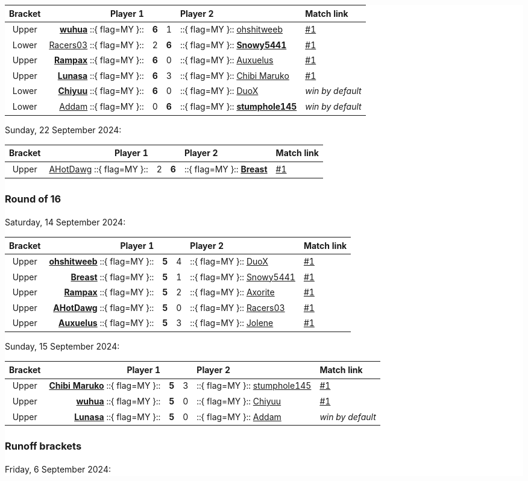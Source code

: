 | Bracket | Player 1 |  |  | Player 2 | Match link |
| :-: | --: | :-: | :-: | :-- | :-- |
| Upper | **[wuhua](https://osu.ppy.sh/users/2932510)** ::{ flag=MY }:: | **6** | 1 | ::{ flag=MY }:: [ohshitweeb](https://osu.ppy.sh/users/12999285) | [#1](https://osu.ppy.sh/community/matches/115577375) |
| Lower | [Racers03](https://osu.ppy.sh/users/11621976) ::{ flag=MY }:: | 2 | **6** | ::{ flag=MY }:: **[Snowy5441](https://osu.ppy.sh/users/13865320)** | [#1](https://osu.ppy.sh/community/matches/115573793) |
| Upper | **[Rampax](https://osu.ppy.sh/users/3995630)** ::{ flag=MY }:: | **6** | 0 | ::{ flag=MY }:: [Auxuelus](https://osu.ppy.sh/users/5414124) | [#1](https://osu.ppy.sh/community/matches/115578132) |
| Upper | **[Lunasa](https://osu.ppy.sh/users/16436446)** ::{ flag=MY }:: | **6** | 3 | ::{ flag=MY }:: [Chibi Maruko](https://osu.ppy.sh/users/5585377) | [#1](https://osu.ppy.sh/community/matches/115579100) |
| Lower | **[Chiyuu](https://osu.ppy.sh/users/8226107)** ::{ flag=MY }:: | **6** | 0 | ::{ flag=MY }:: [DuoX](https://osu.ppy.sh/users/9560694) | *win by default* |
| Lower | [Addam](https://osu.ppy.sh/users/11716599) ::{ flag=MY }:: | 0 | **6** | ::{ flag=MY }:: **[stumphole145](https://osu.ppy.sh/users/1462315214623152)** | *win by default* |

Sunday, 22 September 2024:

| Bracket | Player 1 |  |  | Player 2 | Match link |
| :-: | --: | :-: | :-: | :-- | :-- |
| Upper | [AHotDawg](https://osu.ppy.sh/users/15271985) ::{ flag=MY }:: | 2 | **6** | ::{ flag=MY }:: **[Breast](https://osu.ppy.sh/users/11918602)** | [#1](https://osu.ppy.sh/community/matches/115589176) |

### Round of 16

Saturday, 14 September 2024:

| Bracket | Player 1 |  |  | Player 2 | Match link |
| :-: | --: | :-: | :-: | :-- | :-- |
| Upper | **[ohshitweeb](https://osu.ppy.sh/users/12999285)** ::{ flag=MY }:: | **5** | 4 | ::{ flag=MY }:: [DuoX](https://osu.ppy.sh/users/9560694) | [#1](https://osu.ppy.sh/community/matches/115490279) |
| Upper | **[Breast](https://osu.ppy.sh/users/11918602)** ::{ flag=MY }:: | **5** | 1 | ::{ flag=MY }:: [Snowy5441](https://osu.ppy.sh/users/13865320) | [#1](https://osu.ppy.sh/community/matches/115490326) |
| Upper | **[Rampax](https://osu.ppy.sh/users/3995630)** ::{ flag=MY }:: | **5** | 2 | ::{ flag=MY }:: [Axorite](https://osu.ppy.sh/users/9124278) | [#1](https://osu.ppy.sh/community/matches/115489335) |
| Upper | **[AHotDawg](https://osu.ppy.sh/users/15271985)** ::{ flag=MY }:: | **5** | 0 | ::{ flag=MY }:: [Racers03](https://osu.ppy.sh/users/11621976) | [#1](https://osu.ppy.sh/community/matches/115488463) |
| Upper | **[Auxuelus](https://osu.ppy.sh/users/5414124)** ::{ flag=MY }:: | **5** | 3 | ::{ flag=MY }:: [Jolene](https://osu.ppy.sh/users/13626098) | [#1](https://osu.ppy.sh/community/matches/115489315) |

Sunday, 15 September 2024:

| Bracket | Player 1 |  |  | Player 2 | Match link |
| :-: | --: | :-: | :-: | :-- | :-- |
| Upper | **[Chibi Maruko](https://osu.ppy.sh/users/5585377)** ::{ flag=MY }:: | **5** | 3 | ::{ flag=MY }:: [stumphole145](https://osu.ppy.sh/users/14623152) | [#1](https://osu.ppy.sh/community/matches/115504467) |
| Upper | **[wuhua](https://osu.ppy.sh/users/2932510)** ::{ flag=MY }:: | **5** | 0 | ::{ flag=MY }:: [Chiyuu](https://osu.ppy.sh/users/8226107) | [#1](https://osu.ppy.sh/community/matches/115506210) |
| Upper | **[Lunasa](https://osu.ppy.sh/users/16436446)** ::{ flag=MY }:: | **5** | 0 | ::{ flag=MY }:: [Addam](https://osu.ppy.sh/users/11716599) | *win by default* |

### Runoff brackets

Friday, 6 September 2024:
